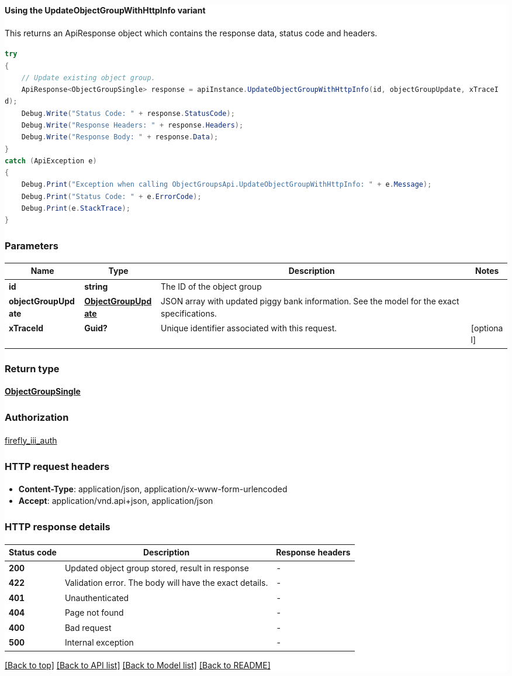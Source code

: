 #### Using the UpdateObjectGroupWithHttpInfo variant
This returns an ApiResponse object which contains the response data, status code and headers.

```csharp
try
{
    // Update existing object group.
    ApiResponse<ObjectGroupSingle> response = apiInstance.UpdateObjectGroupWithHttpInfo(id, objectGroupUpdate, xTraceId);
    Debug.Write("Status Code: " + response.StatusCode);
    Debug.Write("Response Headers: " + response.Headers);
    Debug.Write("Response Body: " + response.Data);
}
catch (ApiException e)
{
    Debug.Print("Exception when calling ObjectGroupsApi.UpdateObjectGroupWithHttpInfo: " + e.Message);
    Debug.Print("Status Code: " + e.ErrorCode);
    Debug.Print(e.StackTrace);
}
```

### Parameters

| Name | Type | Description | Notes |
|------|------|-------------|-------|
| **id** | **string** | The ID of the object group |  |
| **objectGroupUpdate** | [**ObjectGroupUpdate**](ObjectGroupUpdate.md) | JSON array with updated piggy bank information. See the model for the exact specifications. |  |
| **xTraceId** | **Guid?** | Unique identifier associated with this request. | [optional]  |

### Return type

[**ObjectGroupSingle**](ObjectGroupSingle.md)

### Authorization

[firefly_iii_auth](../README.md#firefly_iii_auth)

### HTTP request headers

 - **Content-Type**: application/json, application/x-www-form-urlencoded
 - **Accept**: application/vnd.api+json, application/json


### HTTP response details
| Status code | Description | Response headers |
|-------------|-------------|------------------|
| **200** | Updated object group stored, result in response |  -  |
| **422** | Validation error. The body will have the exact details. |  -  |
| **401** | Unauthenticated |  -  |
| **404** | Page not found |  -  |
| **400** | Bad request |  -  |
| **500** | Internal exception |  -  |

[[Back to top]](#) [[Back to API list]](../README.md#documentation-for-api-endpoints) [[Back to Model list]](../README.md#documentation-for-models) [[Back to README]](../README.md)

